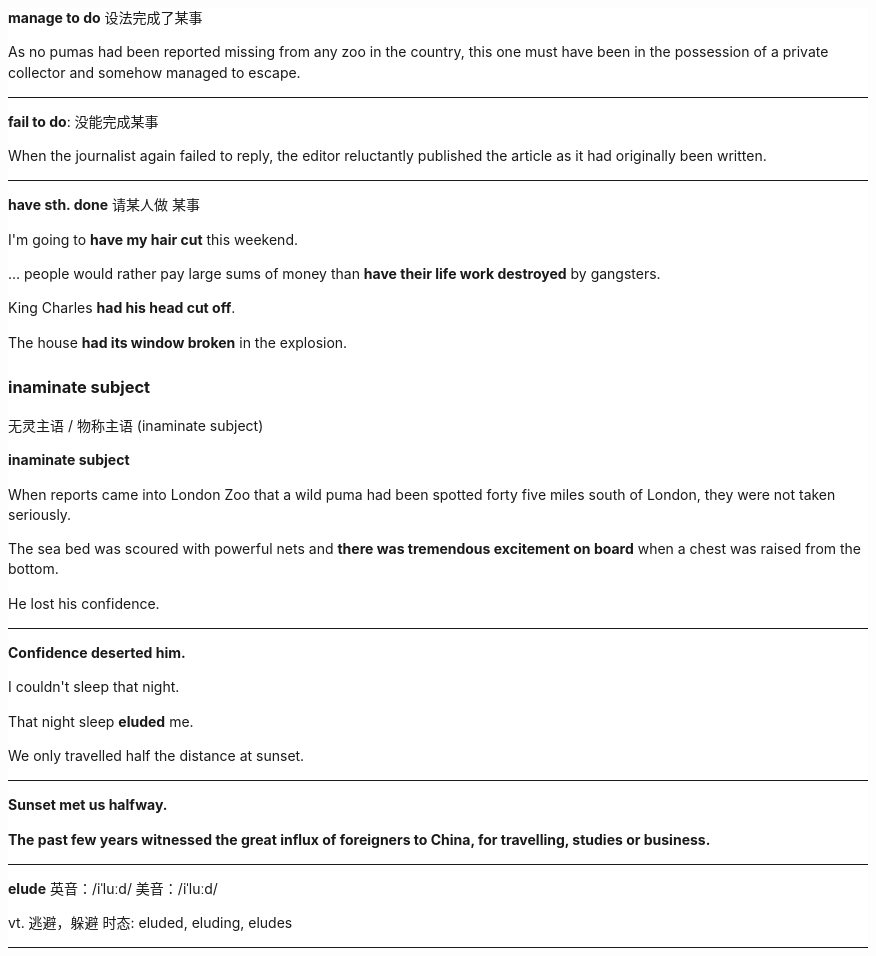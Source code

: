 **manage to do**  设法完成了某事

As no pumas had been reported missing from any zoo in the country, this one must have been in the possession of a private collector and somehow managed to escape.

****

**fail to do**: 没能完成某事

When the journalist again failed to reply, the editor reluctantly published the article as it had originally been written.

****

**have sth. done** 请某人做 某事

I'm going to **have my hair cut** this weekend.

… people would rather pay large sums of money than **have their life work destroyed** by gangsters.

King Charles **had his head cut off**.

The house **had its window broken** in the explosion.

### inaminate subject

无灵主语 / 物称主语 (inaminate subject)

**inaminate subject**

When reports came into London Zoo that a wild puma had been spotted forty five miles south of London, they were not taken seriously.

The sea bed was scoured with powerful nets and **there was tremendous excitement on board** when a chest was raised from the bottom.

He lost his confidence.

****

**Confidence deserted him.**

I couldn't sleep that night.

That night sleep **eluded** me.

We only travelled half the distance at sunset.

****

**Sunset met us halfway.**

**The past few years witnessed the great influx of foreigners to China, for travelling, studies or business.**

****

**elude** 英音：/iˈluːd/ 美音：/iˈluːd/

vt. 逃避，躲避 时态: eluded, eluding, eludes

****
